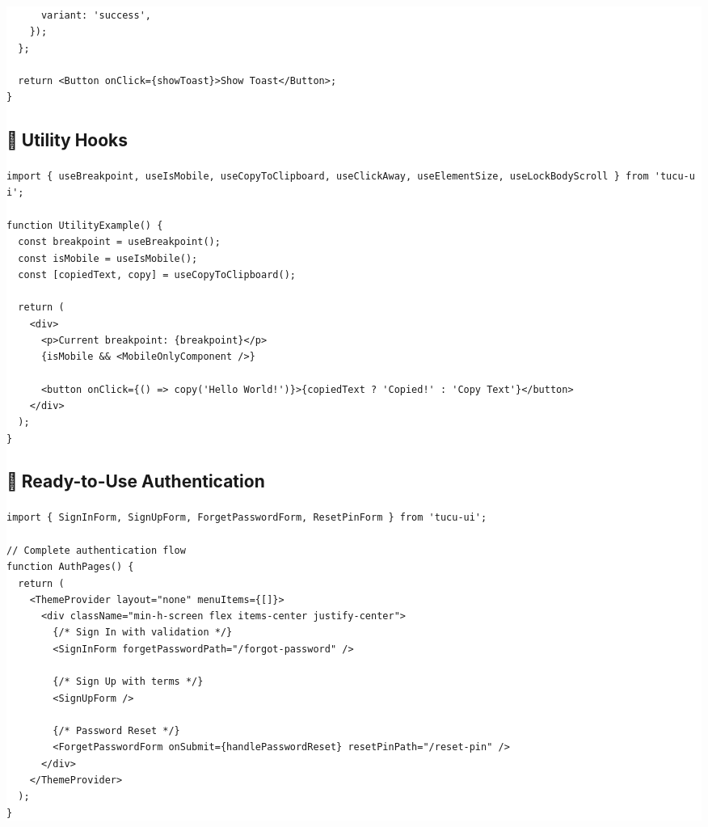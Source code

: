 ```tsx
      variant: 'success',
    });
  };

  return <Button onClick={showToast}>Show Toast</Button>;
}
```

## 🎣 Utility Hooks

```tsx
import { useBreakpoint, useIsMobile, useCopyToClipboard, useClickAway, useElementSize, useLockBodyScroll } from 'tucu-ui';

function UtilityExample() {
  const breakpoint = useBreakpoint();
  const isMobile = useIsMobile();
  const [copiedText, copy] = useCopyToClipboard();

  return (
    <div>
      <p>Current breakpoint: {breakpoint}</p>
      {isMobile && <MobileOnlyComponent />}

      <button onClick={() => copy('Hello World!')}>{copiedText ? 'Copied!' : 'Copy Text'}</button>
    </div>
  );
}
```

## 🚀 Ready-to-Use Authentication

```tsx
import { SignInForm, SignUpForm, ForgetPasswordForm, ResetPinForm } from 'tucu-ui';

// Complete authentication flow
function AuthPages() {
  return (
    <ThemeProvider layout="none" menuItems={[]}>
      <div className="min-h-screen flex items-center justify-center">
        {/* Sign In with validation */}
        <SignInForm forgetPasswordPath="/forgot-password" />

        {/* Sign Up with terms */}
        <SignUpForm />

        {/* Password Reset */}
        <ForgetPasswordForm onSubmit={handlePasswordReset} resetPinPath="/reset-pin" />
      </div>
    </ThemeProvider>
  );
}
```
